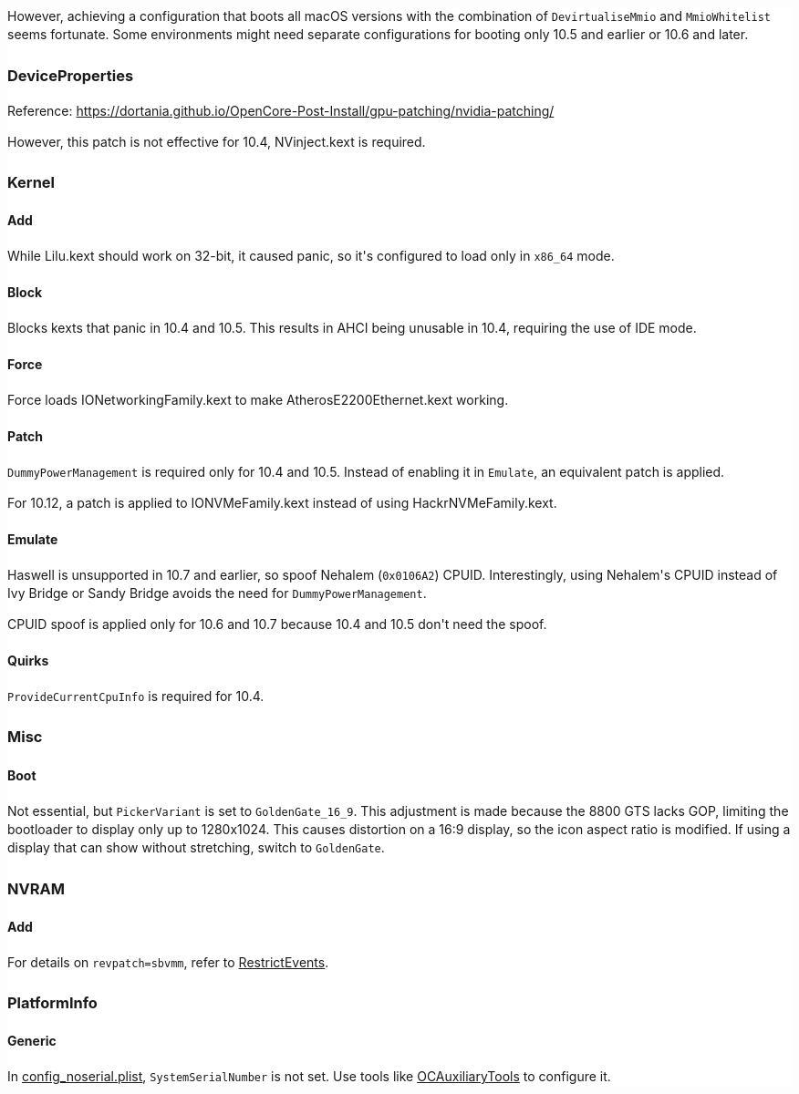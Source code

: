 However, achieving a configuration that boots all macOS versions with the combination of `DevirtualiseMmio` and `MmioWhitelist` seems fortunate. Some environments might need separate configurations for booting only 10.5 and earlier or 10.6 and later.

### DeviceProperties
Reference: https://dortania.github.io/OpenCore-Post-Install/gpu-patching/nvidia-patching/

However, this patch is not effective for 10.4, NVinject.kext is required.

### Kernel
#### Add
While Lilu.kext should work on 32-bit, it caused panic, so it's configured to load only in `x86_64` mode.

#### Block
Blocks kexts that panic in 10.4 and 10.5. This results in AHCI being unusable in 10.4, requiring the use of IDE mode.

#### Force
Force loads IONetworkingFamily.kext to make AtherosE2200Ethernet.kext working.

#### Patch
`DummyPowerManagement` is required only for 10.4 and 10.5. Instead of enabling it in `Emulate`, an equivalent patch is applied.

For 10.12, a patch is applied to IONVMeFamily.kext instead of using HackrNVMeFamily.kext.

#### Emulate
Haswell is unsupported in 10.7 and earlier, so spoof Nehalem (`0x0106A2`) CPUID. Interestingly, using Nehalem's CPUID instead of Ivy Bridge or Sandy Bridge avoids the need for `DummyPowerManagement`.

CPUID spoof is applied only for 10.6 and 10.7 because 10.4 and 10.5 don't need the spoof.

#### Quirks
`ProvideCurrentCpuInfo` is required for 10.4.

### Misc
#### Boot
Not essential, but `PickerVariant` is set to `GoldenGate_16_9`. This adjustment is made because the 8800 GTS lacks GOP, limiting the bootloader to display only up to 1280x1024. This causes distortion on a 16:9 display, so the icon aspect ratio is modified. If using a display that can show without stretching, switch to `GoldenGate`.

### NVRAM
#### Add
For details on `revpatch=sbvmm`, refer to [RestrictEvents](https://github.com/acidanthera/RestrictEvents).

### PlatformInfo
#### Generic
In [config_noserial.plist](../EFI/OC/config_noserial.plist), `SystemSerialNumber` is not set. Use tools like [OCAuxiliaryTools](https://github.com/ic005k/OCAuxiliaryTools) to configure it.
